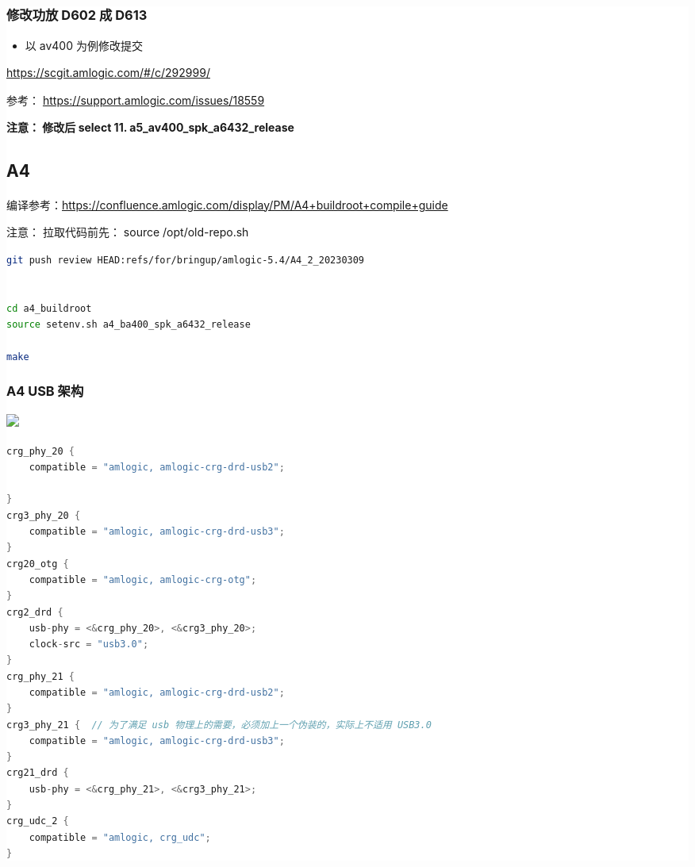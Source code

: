 ### 修改功放 D602 成 D613

- 以 av400 为例修改提交

https://scgit.amlogic.com/#/c/292999/

参考： https://support.amlogic.com/issues/18559

**注意： 修改后 select 11. a5_av400_spk_a6432_release**

## A4

编译参考：https://confluence.amlogic.com/display/PM/A4+buildroot+compile+guide

注意： 拉取代码前先： source /opt/old-repo.sh

```sh
git push review HEAD:refs/for/bringup/amlogic-5.4/A4_2_20230309


cd a4_buildroot
source setenv.sh a4_ba400_spk_a6432_release

make
```

### A4 USB 架构

![](https://cdn.staticaly.com/gh/kendall-cpp/blogPic@main/blog-01/USB架构图-yuegui.3676mln75qm0.webp)

```c
crg_phy_20 {
	compatible = "amlogic, amlogic-crg-drd-usb2";
	
}
crg3_phy_20 {
	compatible = "amlogic, amlogic-crg-drd-usb3";	
}
crg20_otg {
	compatible = "amlogic, amlogic-crg-otg";
}
crg2_drd {
	usb-phy = <&crg_phy_20>, <&crg3_phy_20>;
	clock-src = "usb3.0";
}
crg_phy_21 {
	compatible = "amlogic, amlogic-crg-drd-usb2";
}
crg3_phy_21 {  // 为了满足 usb 物理上的需要，必须加上一个伪装的，实际上不适用 USB3.0
	compatible = "amlogic, amlogic-crg-drd-usb3";
}
crg21_drd {
	usb-phy = <&crg_phy_21>, <&crg3_phy_21>;
}
crg_udc_2 {
	compatible = "amlogic, crg_udc";
}
```
